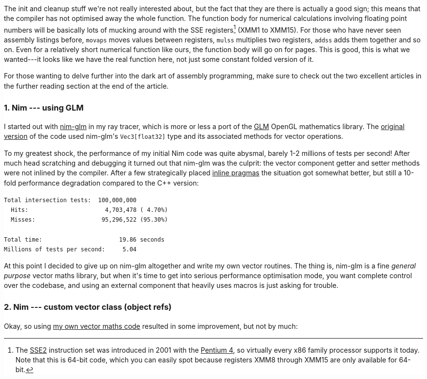 The init and cleanup stuff we're not really interested about, but the fact
that they are there is actually a good sign; this means that the compiler has
not optimised away the whole function. The function body for numerical
calculations involving floating point numbers will be basically lots of
mucking around with the SSE registers[^sse] (XMM1 to XMM15). For those who
have never seen assembly listings before, `movaps` moves values between
registers, `mulss` multiplies two registers, `addss` adds them together and so
on. Even for a relatively short numerical function like ours, the function
body will go on for pages. This is good, this is what we wanted---it looks
like we have the real function here, not just some constant folded version of
it.

For those wanting to delve further into the dark art of assembly programming,
make sure to check out the two excellent articles in the further reading
section at the end of the article.

[^sse]: The [SSE2](https://en.wikipedia.org/wiki/SSE2) instruction set was introduced in 2001 with the [Pentium 4](https://en.wikipedia.org/wiki/Pentium_4), so virtually every x86 family processor supports it today.  Note that this is 64-bit code, which you can easily spot because registers XMM8 through XMM15 are only available for 64-bit.


### 1. Nim --- using GLM

I started out with [nim-glm](https://github.com/stavenko/nim-glm) in my ray
tracer, which is more or less a port of the
[GLM](https://github.com/g-truc/glm) OpenGL mathematics library.  The
[original
version](https://github.com/johnnovak/raytriangle-test/blob/master/nim/perftest1.nim)
of the code used nim-glm's `Vec3[float32]` type and its associated methods for
vector operations.

To my greatest shock, the performance of my initial Nim code was quite
abysmal, barely 1-2 millions of tests per second! After much head scratching
and debugging it turned out that nim-glm was the culprit: the vector component
getter and setter methods were not inlined by the compiler. After a few
strategically placed [inline
pragmas](https://github.com/stavenko/nim-glm/commit/aebc0ee68f6d3ed5ccc4fcc89dd81716af708c6e)
the situation got somewhat better, but still a 10-fold performance degradation
compared to the C++ version:

    Total intersection tests:  100,000,000
      Hits:                      4,703,478 ( 4.70%)
      Misses:                   95,296,522 (95.30%)

    Total time:                      19.86 seconds
    Millions of tests per second:     5.04


At this point I decided to give up on nim-glm altogether and write my own
vector routines. The thing is, nim-glm is a fine *general purpose* vector
maths library, but when it's time to get into serious performance optimisation
mode, you want complete control over the codebase, and using an external
component that heavily uses macros is just asking for trouble.


### 2. Nim --- custom vector class (object refs)

Okay, so using [my own vector maths
code](https://github.com/johnnovak/raytriangle-test/blob/master/nim/perftest2.nim#L3-L32)
resulted in some improvement, but not by much:


[^nim]: Not that I would consider Nim a low-level language, quite on the contrary! It's as enjoyable and fast to code in Nim as in Python, but with the added benefit of type safety which is not a hassle thanks to Nim's excellent type inference. I think of Nim as a high-level language with the *possibility* of going low-level when necessary, which is exactly what I want from a general purpose programming language.